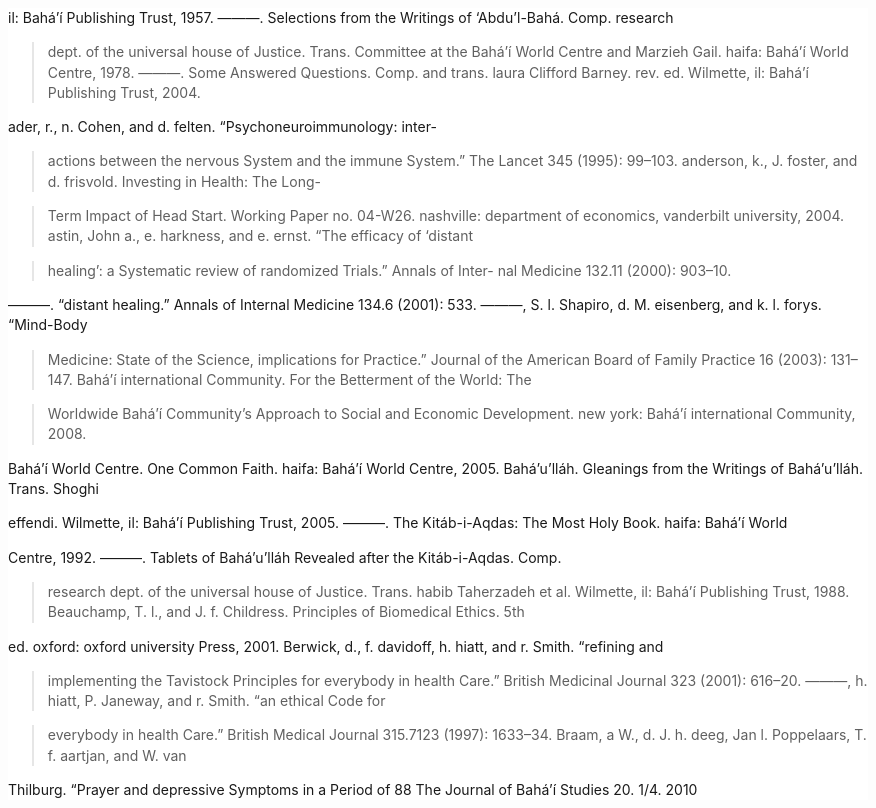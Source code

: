 il: Bahá’í Publishing Trust, 1957.
———. Selections from the Writings of ‘Abdu’l-Bahá. Comp. research

> dept. of the universal house of Justice. Trans. Committee at the
> Bahá’í World Centre and Marzieh Gail. haifa: Bahá’í World Centre,
> 1978.
———. Some Answered Questions. Comp. and trans. laura Clifford Barney.
rev. ed. Wilmette, il: Bahá’í Publishing Trust, 2004.

ader, r., n. Cohen, and d. felten. “Psychoneuroimmunology: inter-

> actions between the nervous System and the immune System.” The
> Lancet 345 (1995): 99–103.
anderson, k., J. foster, and d. frisvold. Investing in Health: The Long-

> Term Impact of Head Start. Working Paper no. 04-W26. nashville:
> department of economics, vanderbilt university, 2004.
astin, John a., e. harkness, and e. ernst. “The efficacy of ‘distant

> healing’: a Systematic review of randomized Trials.” Annals of Inter-
> nal Medicine 132.11 (2000): 903–10.

———. “distant healing.” Annals of Internal Medicine 134.6 (2001): 533.
———, S. l. Shapiro, d. M. eisenberg, and k. l. forys. “Mind-Body

> Medicine: State of the Science, implications for Practice.” Journal of
> the American Board of Family Practice 16 (2003): 131–147.
Bahá’í international Community. For the Betterment of the World: The

> Worldwide Bahá’í Community’s Approach to Social and Economic
> Development. new york: Bahá’í international Community, 2008.

Bahá’í World Centre. One Common Faith. haifa: Bahá’í World Centre, 2005.
Bahá’u’lláh. Gleanings from the Writings of Bahá’u’lláh. Trans. Shoghi

effendi. Wilmette, il: Bahá’í Publishing Trust, 2005.
———. The Kitáb-i-Aqdas: The Most Holy Book. haifa: Bahá’í World

Centre, 1992.
———. Tablets of Bahá’u’lláh Revealed after the Kitáb-i-Aqdas. Comp.

> research dept. of the universal house of Justice. Trans. habib
> Taherzadeh et al. Wilmette, il: Bahá’í Publishing Trust, 1988.
Beauchamp, T. l., and J. f. Childress. Principles of Biomedical Ethics. 5th

ed. oxford: oxford university Press, 2001.
Berwick, d., f. davidoff, h. hiatt, and r. Smith. “refining and

> implementing the Tavistock Principles for everybody in health Care.”
> British Medicinal Journal 323 (2001): 616–20.
———, h. hiatt, P. Janeway, and r. Smith. “an ethical Code for

> everybody in health Care.” British Medical Journal 315.7123 (1997):
> 1633–34.
Braam, a W., d. J. h. deeg, Jan l. Poppelaars, T. f. aartjan, and W. van

Thilburg. “Prayer and depressive Symptoms in a Period of
88            The Journal of Bahá’í Studies 20. 1/4. 2010
